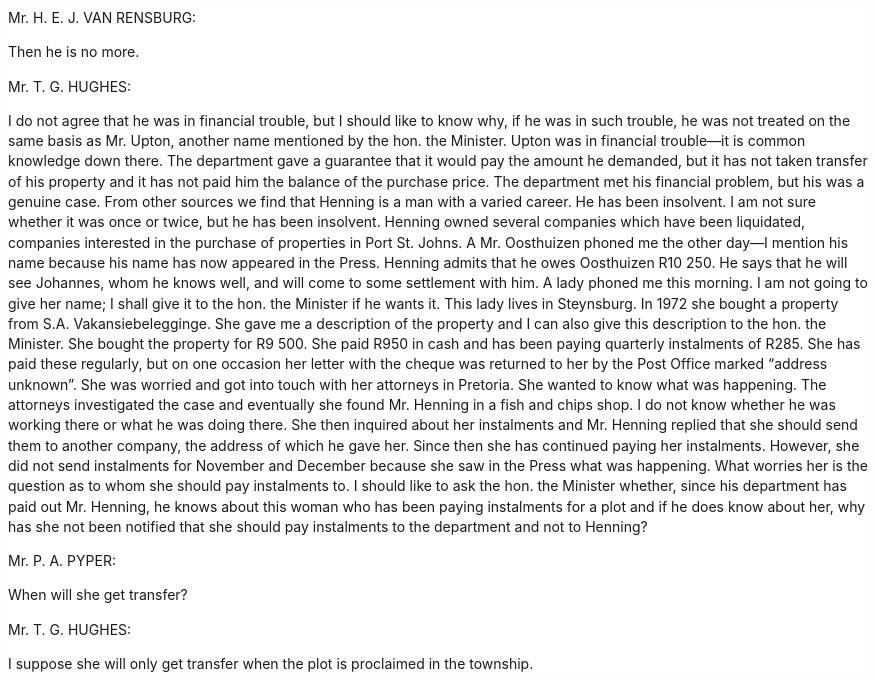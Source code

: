 </speech>

<speech by="#van_rensburg">

<from>Mr. <person refersTo="hansard_za">H. E. J. VAN RENSBURG</person>:</from>

<p>Then he is no more.</p>

</speech>

<speech by="#hughes">

<from>Mr. <person refersTo="hansard_za">T. G. HUGHES</person>:</from>

<p>I do not agree that he was in financial trouble, but I should like to know why, if he was in such trouble, he was not treated on the same basis as Mr. Upton, another name mentioned by the hon. the Minister. Upton was in financial trouble&#x2014;it is common knowledge down there. The department gave a guarantee that it would pay the amount he demanded, but it has not taken transfer of his property and it has not paid him the balance of the purchase price. The department met his financial problem, but his was a genuine case. From other sources we find that Henning is a man with a varied career. He has been insolvent. I am not sure whether it was once or twice, but he has been insolvent. Henning owned several companies which have been liquidated, companies interested in the purchase of properties in Port St. Johns. A Mr. Oosthuizen phoned me the other day&#x2014;I mention his name because his name has now appeared in the Press. Henning admits that he owes Oosthuizen R10 250. He says that he will see Johannes, whom he knows well, and will come to some settlement with him. A lady phoned me this morning. I am not going to give her name; I shall give it to the hon. the Minister if he wants it. This lady lives in Steynsburg. In 1972 she bought a property from S.A. Vakansiebelegginge. She gave me a description of the property and I can also give this description to the hon. the Minister. She bought the property for R9 500. She paid R950 in cash and has been paying quarterly instalments of R285. She has paid these regularly, but on one occasion her letter with the cheque was returned to her by the Post Office marked &#x201C;address unknown&#x201D;. She was worried and got into touch with her attorneys in Pretoria. She wanted to know what was happening. The attorneys investigated the case and eventually she found Mr. Henning in a fish and chips shop. I do not know whether he was working there or what he was doing there. She then inquired about her instalments and Mr. Henning replied that she should send them to another company, the address of which he gave her. Since then she has continued paying her instalments. However, she did not send instalments for November and December because she saw in the Press what was happening. What worries her is the question as to whom she should pay instalments to. I should like to ask the hon. the Minister whether, since his department has paid out Mr. Henning, he knows about this woman who has been paying instalments for a plot and if he does know about her, why has she not been notified that she should pay instalments to the department and not to Henning?</p>

</speech>

<speech by="#pyper">

<from>Mr. <person refersTo="hansard_za">P. A. PYPER</person>:</from>

<p>When will she get transfer?</p>

</speech>

<speech by="#hughes">

<from>Mr. <person refersTo="hansard_za">T. G. HUGHES</person>:</from>

<p>I suppose she will only get transfer when the plot is proclaimed in the township.</p>

